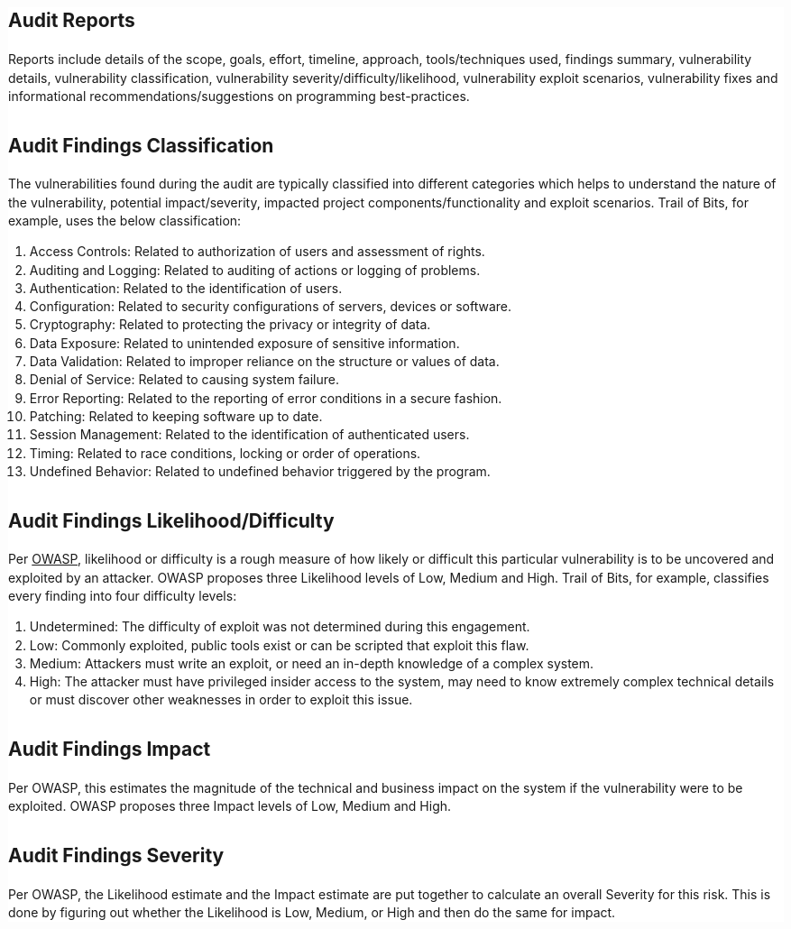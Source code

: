 ## Audit Reports

Reports include details of the scope, goals, effort, timeline, approach, tools/techniques used, findings summary, vulnerability details, vulnerability classification, vulnerability severity/difficulty/likelihood, vulnerability exploit scenarios, vulnerability fixes and informational recommendations/suggestions on programming best-practices.

## Audit Findings Classification

The vulnerabilities found during the audit are typically classified into different categories which helps to understand the nature of the vulnerability, potential impact/severity, impacted project components/functionality and exploit scenarios. Trail of Bits, for example, uses the below classification:

1. Access Controls: Related to authorization of users and assessment of rights.
2. Auditing and Logging: Related to auditing of actions or logging of problems.
3. Authentication: Related to the identification of users.
4. Configuration: Related to security configurations of servers, devices or software.
5. Cryptography: Related to protecting the privacy or integrity of data.
6. Data Exposure: Related to unintended exposure of sensitive information.
7. Data Validation: Related to improper reliance on the structure or values of data.
8. Denial of Service: Related to causing system failure.
9. Error Reporting: Related to the reporting of error conditions in a secure fashion.
10. Patching: Related to keeping software up to date.
11. Session Management: Related to the identification of authenticated users.
12. Timing: Related to race conditions, locking or order of operations.
13. Undefined Behavior: Related to undefined behavior triggered by the program.

## Audit Findings Likelihood/Difficulty

Per [OWASP](https://owasp.org/www-community/OWASP_Risk_Rating_Methodology), likelihood or difficulty is a rough measure of how likely or difficult this particular vulnerability is to be uncovered and exploited by an attacker. OWASP proposes three Likelihood levels of Low, Medium and High. Trail of Bits, for example, classifies every finding into four difficulty levels:

1. Undetermined: The difficulty of exploit was not determined during this engagement.
2. Low: Commonly exploited, public tools exist or can be scripted that exploit this flaw.
3. Medium: Attackers must write an exploit, or need an in-depth knowledge of a complex system.
4. High: The attacker must have privileged insider access to the system, may need to know extremely complex technical details or must discover other weaknesses in order to exploit this issue.

## Audit Findings Impact

Per OWASP, this estimates the magnitude of the technical and business impact on the system if the vulnerability were to be exploited. OWASP proposes three Impact levels of Low, Medium and High.

## Audit Findings Severity

Per OWASP, the Likelihood estimate and the Impact estimate are put together to calculate an overall Severity for this risk. This is done by figuring out whether the Likelihood is Low, Medium, or High and then do the same for impact.
